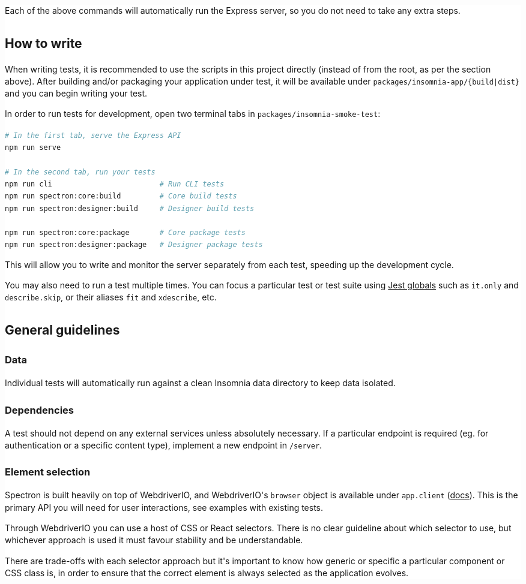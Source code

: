Each of the above commands will automatically run the Express server, so you do not need to take any extra steps.

## How to write

When writing tests, it is recommended to use the scripts in this project directly (instead of from the root, as per the section above). After building and/or packaging your application under test, it will be available under `packages/insomnia-app/{build|dist}` and you can begin writing your test.

In order to run tests for development, open two terminal tabs in `packages/insomnia-smoke-test`:
```sh
# In the first tab, serve the Express API
npm run serve

# In the second tab, run your tests
npm run cli                         # Run CLI tests
npm run spectron:core:build         # Core build tests
npm run spectron:designer:build     # Designer build tests

npm run spectron:core:package       # Core package tests
npm run spectron:designer:package   # Designer package tests
```

This will allow you to write and monitor the server separately from each test, speeding up the development cycle.

You may also need to run a test multiple times. You can focus a particular test or test suite using [Jest globals](https://jestjs.io/docs/en/api#testonlyname-fn-timeout) such as `it.only` and `describe.skip`, or their aliases `fit` and `xdescribe`, etc.

## General guidelines

### Data
Individual tests will automatically run against a clean Insomnia data directory to keep data isolated.

### Dependencies
A test should not depend on any external services unless absolutely necessary. If a particular endpoint is required (eg. for authentication or a specific content type), implement a new endpoint in `/server`.

### Element selection
Spectron is built heavily on top of WebdriverIO, and WebdriverIO's `browser` object is available under `app.client` ([docs](https://github.com/electron-userland/spectron#client)). This is the primary API you will need for user interactions, see examples with existing tests.

Through WebdriverIO you can use a host of CSS or React selectors. There is no clear guideline about which selector to use, but whichever approach is used it must favour stability and be understandable.

There are trade-offs with each selector approach but it's important to know how generic or specific a particular component or CSS class is, in order to ensure that the correct element is always selected as the application evolves.
